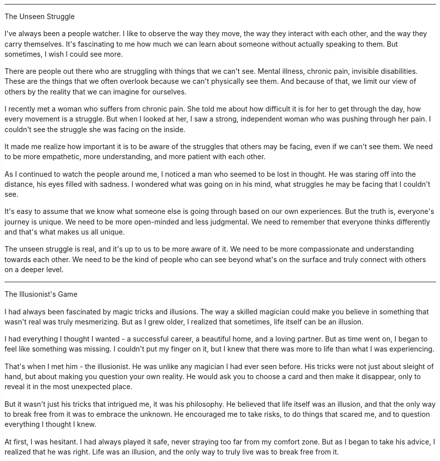 ***

The Unseen Struggle

I've always been a people watcher. I like to observe the way they move, the way they interact with each other, and the way they carry themselves. It's fascinating to me how much we can learn about someone without actually speaking to them. But sometimes, I wish I could see more.

There are people out there who are struggling with things that we can't see. Mental illness, chronic pain, invisible disabilities. These are the things that we often overlook because we can't physically see them. And because of that, we limit our view of others by the reality that we can imagine for ourselves.

I recently met a woman who suffers from chronic pain. She told me about how difficult it is for her to get through the day, how every movement is a struggle. But when I looked at her, I saw a strong, independent woman who was pushing through her pain. I couldn't see the struggle she was facing on the inside.

It made me realize how important it is to be aware of the struggles that others may be facing, even if we can't see them. We need to be more empathetic, more understanding, and more patient with each other.

As I continued to watch the people around me, I noticed a man who seemed to be lost in thought. He was staring off into the distance, his eyes filled with sadness. I wondered what was going on in his mind, what struggles he may be facing that I couldn't see.

It's easy to assume that we know what someone else is going through based on our own experiences. But the truth is, everyone's journey is unique. We need to be more open-minded and less judgmental. We need to remember that everyone thinks differently and that's what makes us all unique.

The unseen struggle is real, and it's up to us to be more aware of it. We need to be more compassionate and understanding towards each other. We need to be the kind of people who can see beyond what's on the surface and truly connect with others on a deeper level.

***

The Illusionist's Game

I had always been fascinated by magic tricks and illusions. The way a skilled magician could make you believe in something that wasn't real was truly mesmerizing. But as I grew older, I realized that sometimes, life itself can be an illusion.

I had everything I thought I wanted - a successful career, a beautiful home, and a loving partner. But as time went on, I began to feel like something was missing. I couldn't put my finger on it, but I knew that there was more to life than what I was experiencing.

That's when I met him - the illusionist. He was unlike any magician I had ever seen before. His tricks were not just about sleight of hand, but about making you question your own reality. He would ask you to choose a card and then make it disappear, only to reveal it in the most unexpected place.

But it wasn't just his tricks that intrigued me, it was his philosophy. He believed that life itself was an illusion, and that the only way to break free from it was to embrace the unknown. He encouraged me to take risks, to do things that scared me, and to question everything I thought I knew.

At first, I was hesitant. I had always played it safe, never straying too far from my comfort zone. But as I began to take his advice, I realized that he was right. Life was an illusion, and the only way to truly live was to break free from it.

